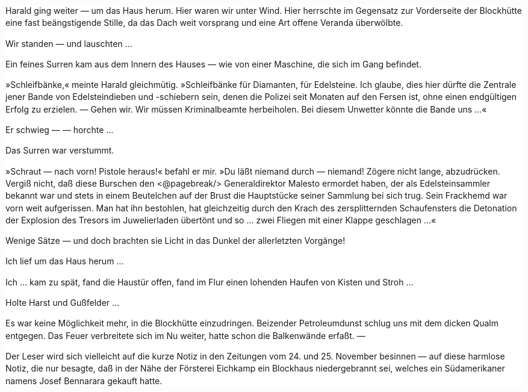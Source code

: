Harald ging weiter — um das Haus herum. Hier
waren wir unter Wind. Hier herrschte im Gegensatz zur
Vorderseite der Blockhütte eine fast beängstigende Stille, da
das Dach weit vorsprang und eine Art offene Veranda
überwölbte.

Wir standen — und lauschten …

Ein feines Surren kam aus dem Innern des Hauses —
wie von einer Maschine, die sich im Gang befindet.

»Schleifbänke,« meinte Harald gleichmütig. »Schleifbänke
für Diamanten, für Edelsteine. Ich glaube, dies hier
dürfte die Zentrale jener Bande von Edelsteindieben und
-schiebern sein, denen die Polizei seit Monaten auf den
Fersen ist, ohne einen endgültigen Erfolg zu erzielen. —
Gehen wir. Wir müssen Kriminalbeamte herbeiholen. Bei
diesem Unwetter könnte die Bande uns …«

Er schwieg — — horchte …

Das Surren war verstummt.

»Schraut — nach vorn! Pistole heraus!« befahl er
mir. »Du läßt niemand durch — niemand! Zögere nicht
lange, abzudrücken. Vergiß nicht, daß diese Burschen den
<@pagebreak/>
Generaldirektor Malesto ermordet haben, der als Edelsteinsammler
bekannt war und stets in einem Beutelchen auf
der Brust die Hauptstücke seiner Sammlung bei sich trug.
Sein Frackhemd war vorn weit aufgerissen. Man hat
ihn bestohlen, hat gleichzeitig durch den Krach des zersplitternden
Schaufensters die Detonation der Explosion des
Tresors im Juwelierladen übertönt und so … zwei Fliegen
mit einer Klappe geschlagen …«

Wenige Sätze — und doch brachten sie Licht in das
Dunkel der allerletzten Vorgänge!

Ich lief um das Haus herum …

Ich … kam zu spät, fand die Haustür offen, fand
im Flur einen lohenden Haufen von Kisten und Stroh …

Holte Harst und Gußfelder …

Es war keine Möglichkeit mehr, in die Blockhütte
einzudringen. Beizender Petroleumdunst schlug uns mit dem
dicken Qualm entgegen. Das Feuer verbreitete sich im Nu
weiter, hatte schon die Balkenwände erfaßt. —

Der Leser wird sich vielleicht auf die kurze Notiz in den
Zeitungen vom 24. und 25. November besinnen — auf diese
harmlose Notiz, die nur besagte, daß in der Nähe der
Försterei Eichkamp ein Blockhaus niedergebrannt sei, welches
ein Südamerikaner namens Josef Bennarara gekauft hatte.
